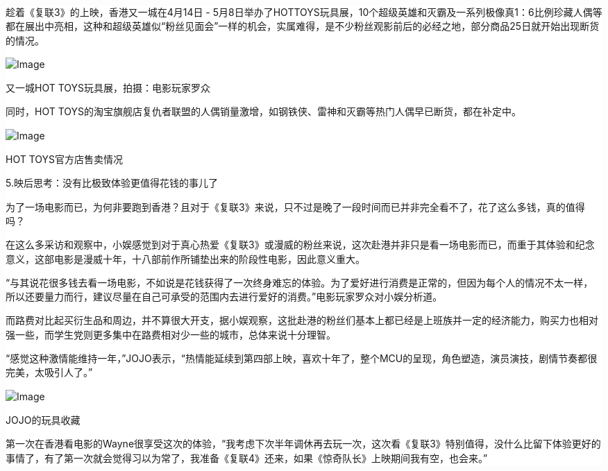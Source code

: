 趁着《复联3》的上映，香港又一城在4月14日 - 5月8日举办了HOTTOYS玩具展，10个超级英雄和灭霸及一系列极像真1：6比例珍藏人偶等都在展出中亮相，这种和超级英雄似“粉丝见面会”一样的机会，实属难得，是不少粉丝观影前后的必经之地，部分商品25日就开始出现断货的情况。

![Image](http://p1.pstatp.com/large/pgc-image/1526661691489b4d7caadc9)

又一城HOT TOYS玩具展，拍摄：电影玩家罗众

同时，HOT TOYS的淘宝旗舰店复仇者联盟的人偶销量激增，如钢铁侠、雷神和灭霸等热门人偶早已断货，都在补定中。

![Image](http://p1.pstatp.com/large/pgc-image/1526661691382447ca121d1)

HOT TOYS官方店售卖情况

5.映后思考：没有比极致体验更值得花钱的事儿了

为了一场电影而已，为何非要跑到香港？且对于《复联3》来说，只不过是晚了一段时间而已并非完全看不了，花了这么多钱，真的值得吗？

在这么多采访和观察中，小娱感觉到对于真心热爱《复联3》或漫威的粉丝来说，这次赴港并非只是看一场电影而已，而重于其体验和纪念意义，这部电影是漫威十年，十八部前作所铺垫出来的阶段性电影，因此意义重大。

“与其说花很多钱去看一场电影，不如说是花钱获得了一次终身难忘的体验。为了爱好进行消费是正常的，但因为每个人的情况不太一样，所以还要量力而行，建议尽量在自己可承受的范围内去进行爱好的消费。”电影玩家罗众对小娱分析道。

而路费对比起买衍生品和周边，并不算很大开支，据小娱观察，这批赴港的粉丝们基本上都已经是上班族并一定的经济能力，购买力也相对强一些，而学生党则更多集中在路费相对少一些的城市，总体来说十分理智。

“感觉这种激情能维持一年，”JOJO表示，“热情能延续到第四部上映，喜欢十年了，整个MCU的呈现，角色塑造，演员演技，剧情节奏都很完美，太吸引人了。”

![Image](http://p3.pstatp.com/large/pgc-image/1526661691331ccd82f806d)

JOJO的玩具收藏

第一次在香港看电影的Wayne很享受这次的体验，“我考虑下次半年调休再去玩一次，这次看《复联3》特别值得，没什么比留下体验更好的事情了，有了第一次就会觉得习以为常了，我准备《复联4》还来，如果《惊奇队长》上映期间我有空，也会来。”

